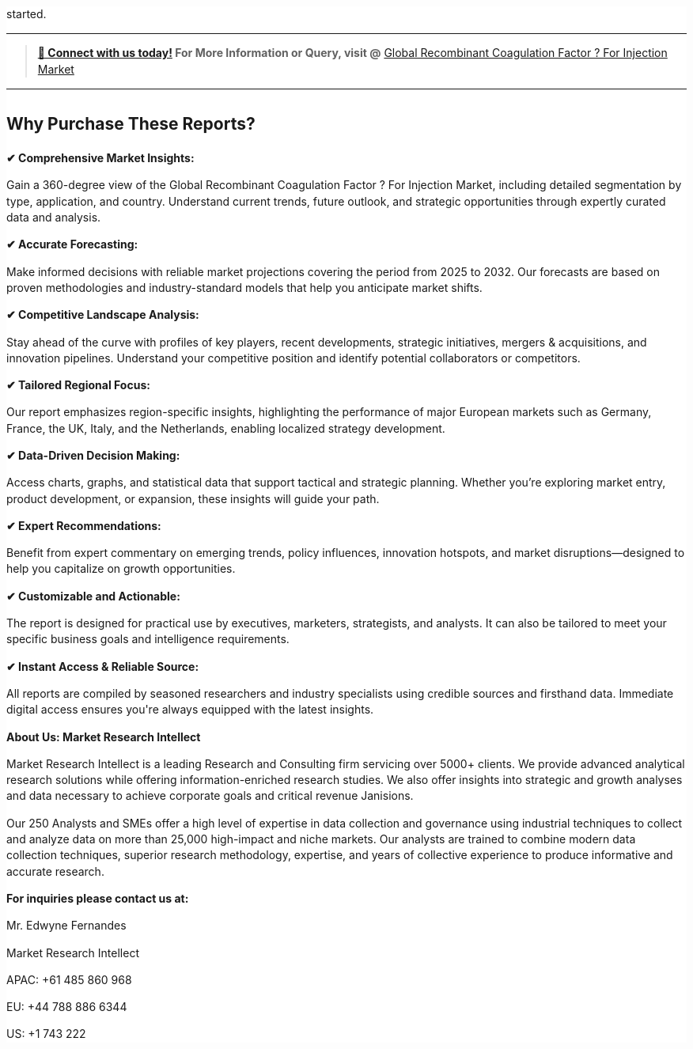 started.</p><hr /><blockquote><p><span class="font-[700]"><strong><a href="https://www.marketresearchintellect.com/product/global-recombinant-coagulation-factor-?-for-injection-market/?utm_source=Linkedin&utm_medium=019">📩 Connect with us today!</a> For More Information or Query, visit&nbsp;@</strong>&nbsp;</span><span class="font-[700]"><a href="https://www.marketresearchintellect.com/product/global-recombinant-coagulation-factor-?-for-injection-market/?utm_source=Linkedin&utm_medium=019" target="_blank" data-tracking-control-name="article-ssr-frontend-pulse_little-text-block" data-tracking-will-navigate="" data-test-link="">Global Recombinant Coagulation Factor ? For Injection Market</a></span></p></blockquote><hr /><h2>Why Purchase These Reports?</h2><p><strong>✔ Comprehensive Market Insights:</strong></p><p>Gain a 360-degree view of the Global Recombinant Coagulation Factor ? For Injection Market, including detailed segmentation by type, application, and country. Understand current trends, future outlook, and strategic opportunities through expertly curated data and analysis.</p><p><strong>✔ Accurate Forecasting:</strong></p><p>Make informed decisions with reliable market projections covering the period from 2025 to 2032. Our forecasts are based on proven methodologies and industry-standard models that help you anticipate market shifts.</p><p><strong>✔ Competitive Landscape Analysis:</strong></p><p>Stay ahead of the curve with profiles of key players, recent developments, strategic initiatives, mergers &amp; acquisitions, and innovation pipelines. Understand your competitive position and identify potential collaborators or competitors.</p><p><strong>✔ Tailored Regional Focus:</strong></p><p>Our report emphasizes region-specific insights, highlighting the performance of major European markets such as Germany, France, the UK, Italy, and the Netherlands, enabling localized strategy development.</p><p><strong>✔ Data-Driven Decision Making:</strong></p><p>Access charts, graphs, and statistical data that support tactical and strategic planning. Whether you&rsquo;re exploring market entry, product development, or expansion, these insights will guide your path.</p><p><strong>✔ Expert Recommendations:</strong></p><p>Benefit from expert commentary on emerging trends, policy influences, innovation hotspots, and market disruptions&mdash;designed to help you capitalize on growth opportunities.</p><p><strong>✔ Customizable and Actionable:</strong></p><p>The report is designed for practical use by executives, marketers, strategists, and analysts. It can also be tailored to meet your specific business goals and intelligence requirements.</p><p><strong>✔ Instant Access &amp; Reliable Source:</strong></p><p>All reports are compiled by seasoned researchers and industry specialists using credible sources and firsthand data. Immediate digital access ensures you're always equipped with the latest insights.</p><p><strong><span class="font-[700]">About Us: Market Research Intellect</span></strong></p><p><span class="">Market Research Intellect is a leading Research and Consulting firm servicing over 5000+ clients. We provide advanced analytical research solutions while offering information-enriched research studies.&nbsp;</span>We also offer insights into strategic and growth analyses and data necessary to achieve corporate goals and critical revenue Janisions.</p><p><span class="">Our 250 Analysts and SMEs offer a high level of expertise in data collection and governance using industrial techniques to collect and analyze data on more than 25,000 high-impact and niche markets. Our analysts are trained to combine modern data collection techniques, superior research methodology, expertise, and years of collective experience to produce informative and accurate research.</span></p><p><strong>For inquiries please contact us at:</strong></p><p>Mr. Edwyne Fernandes</p><p>Market Research Intellect</p><p>APAC: +61 485 860 968</p><p>EU: +44 788 886 6344</p><p>US: +1 743 222